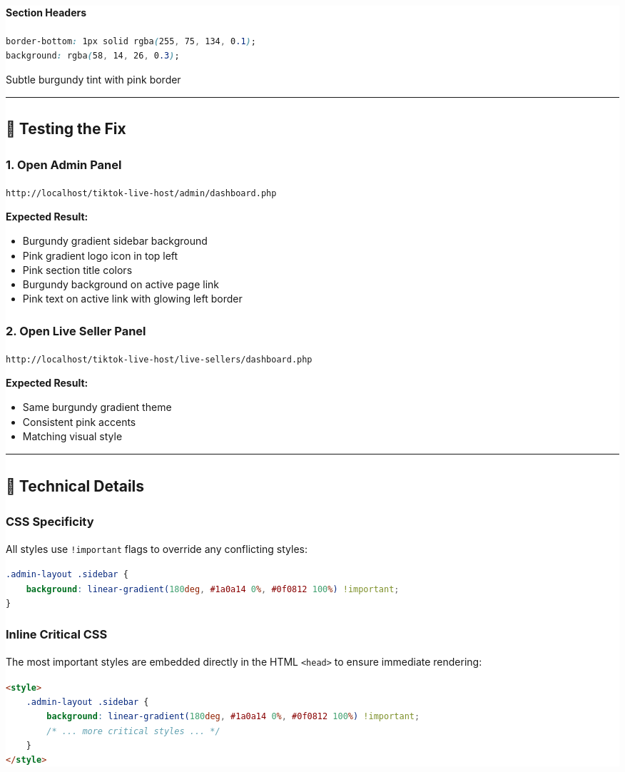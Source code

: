 #### **Section Headers**
```css
border-bottom: 1px solid rgba(255, 75, 134, 0.1);
background: rgba(58, 14, 26, 0.3);
```
Subtle burgundy tint with pink border

---

## 🚀 Testing the Fix

### 1. Open Admin Panel
```
http://localhost/tiktok-live-host/admin/dashboard.php
```
**Expected Result:**
- Burgundy gradient sidebar background
- Pink gradient logo icon in top left
- Pink section title colors
- Burgundy background on active page link
- Pink text on active link with glowing left border

### 2. Open Live Seller Panel
```
http://localhost/tiktok-live-host/live-sellers/dashboard.php
```
**Expected Result:**
- Same burgundy gradient theme
- Consistent pink accents
- Matching visual style

---

## 📝 Technical Details

### CSS Specificity
All styles use `!important` flags to override any conflicting styles:
```css
.admin-layout .sidebar {
    background: linear-gradient(180deg, #1a0a14 0%, #0f0812 100%) !important;
}
```

### Inline Critical CSS
The most important styles are embedded directly in the HTML `<head>` to ensure immediate rendering:
```html
<style>
    .admin-layout .sidebar {
        background: linear-gradient(180deg, #1a0a14 0%, #0f0812 100%) !important;
        /* ... more critical styles ... */
    }
</style>
```
